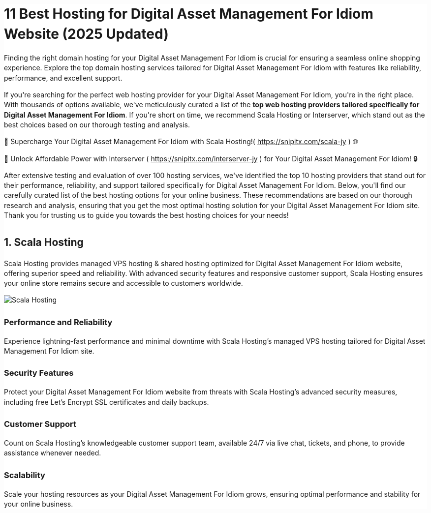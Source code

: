 # 11 Best Hosting for Digital Asset Management For Idiom Website (2025 Updated)

Finding the right domain hosting for your Digital Asset Management For Idiom is crucial for ensuring a seamless online shopping experience. Explore the top domain hosting services tailored for Digital Asset Management For Idiom with features like reliability, performance, and excellent support.

If you're searching for the perfect web hosting provider for your Digital Asset Management For Idiom, you're in the right place. With thousands of options available, we've meticulously curated a list of the **top web hosting providers tailored specifically for Digital Asset Management For Idiom**. If you're short on time, we recommend Scala Hosting or Interserver, which stand out as the best choices based on our thorough testing and analysis.

🚀 Supercharge Your Digital Asset Management For Idiom with Scala Hosting!( https://snipitx.com/scala-jy ) 🌐 

💸 Unlock Affordable Power with Interserver ( https://snipitx.com/interserver-jy ) for Your Digital Asset Management For Idiom! 🔒

After extensive testing and evaluation of over 100 hosting services, we've identified the top 10 hosting providers that stand out for their performance, reliability, and support tailored specifically for Digital Asset Management For Idiom. Below, you'll find our carefully curated list of the best hosting options for your online business. These recommendations are based on our thorough research and analysis, ensuring that you get the most optimal hosting solution for your Digital Asset Management For Idiom site. Thank you for trusting us to guide you towards the best hosting choices for your needs!

## 1. Scala Hosting

Scala Hosting provides managed VPS hosting & shared hosting optimized for Digital Asset Management For Idiom website, offering superior speed and reliability. With advanced security features and responsive customer support, Scala Hosting ensures your online store remains secure and accessible to customers worldwide.

![Scala Hosting](https://i.imgur.com/uJ5JIK3.png "Scala Web Hosting")

### Performance and Reliability
Experience lightning-fast performance and minimal downtime with Scala Hosting’s managed VPS hosting tailored for Digital Asset Management For Idiom site.

### Security Features
Protect your Digital Asset Management For Idiom website from threats with Scala Hosting’s advanced security measures, including free Let’s Encrypt SSL certificates and daily backups.

### Customer Support
Count on Scala Hosting’s knowledgeable customer support team, available 24/7 via live chat, tickets, and phone, to provide assistance whenever needed.

### Scalability
Scale your hosting resources as your Digital Asset Management For Idiom grows, ensuring optimal performance and stability for your online business.
